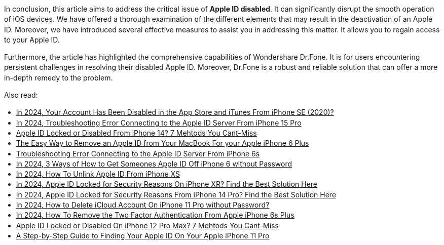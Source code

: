 In conclusion, this article aims to address the critical issue of **Apple ID disabled**. It can significantly disrupt the smooth operation of iOS devices. We have offered a thorough examination of the different elements that may result in the deactivation of an Apple ID. Moreover, we have introduced several effective measures to assist you in addressing this matter. It allows you to regain access to your Apple ID.

Furthermore, the article has highlighted the comprehensive capabilities of Wondershare Dr.Fone. It is for users encountering persistent challenges in resolving their disabled Apple ID. Moreover, Dr.Fone is a robust and reliable solution that can offer a more in-depth remedy to the problem.


<ins class="adsbygoogle"
     style="display:block"
     data-ad-format="autorelaxed"
     data-ad-client="ca-pub-7571918770474297"
     data-ad-slot="1223367746"></ins>
<ins class="adsbygoogle"
     style="display:block"
     data-ad-client="ca-pub-7571918770474297"
     data-ad-slot="8358498916"
     data-ad-format="auto"
     data-full-width-responsive="true"></ins>


<span class="atpl-alsoreadstyle">Also read:</span>
<div><ul>
<li><a href="https://apple-account.techidaily.com/in-2024-your-account-has-been-disabled-in-the-app-store-and-itunes-from-iphone-se-2020-by-drfone-ios/"><u>In 2024, Your Account Has Been Disabled in the App Store and iTunes From iPhone SE (2020)?</u></a></li>
<li><a href="https://apple-account.techidaily.com/in-2024-troubleshooting-error-connecting-to-the-apple-id-server-from-iphone-15-pro-by-drfone-ios/"><u>In 2024, Troubleshooting Error Connecting to the Apple ID Server From iPhone 15 Pro</u></a></li>
<li><a href="https://apple-account.techidaily.com/apple-id-locked-or-disabled-from-iphone-14-7-mehtods-you-cant-miss-by-drfone-ios/"><u>Apple ID Locked or Disabled From iPhone 14? 7 Mehtods You Cant-Miss</u></a></li>
<li><a href="https://apple-account.techidaily.com/the-easy-way-to-remove-an-apple-id-from-your-macbook-for-your-apple-iphone-6-plus-by-drfone-ios/"><u>The Easy Way to Remove an Apple ID from Your MacBook For your Apple iPhone 6 Plus</u></a></li>
<li><a href="https://apple-account.techidaily.com/troubleshooting-error-connecting-to-the-apple-id-server-from-iphone-6s-by-drfone-ios/"><u>Troubleshooting Error Connecting to the Apple ID Server From iPhone 6s</u></a></li>
<li><a href="https://apple-account.techidaily.com/in-2024-3-ways-of-how-to-get-someones-apple-id-off-iphone-6-without-password-by-drfone-ios/"><u>In 2024, 3 Ways of How to Get Someones Apple ID Off iPhone 6 without Password</u></a></li>
<li><a href="https://apple-account.techidaily.com/in-2024-how-to-unlink-apple-id-from-iphone-xs-by-drfone-ios/"><u>In 2024, How To Unlink Apple ID From iPhone XS</u></a></li>
<li><a href="https://apple-account.techidaily.com/in-2024-apple-id-locked-for-security-reasons-on-iphone-xr-find-the-best-solution-here-by-drfone-ios/"><u>In 2024, Apple ID Locked for Security Reasons On iPhone XR? Find the Best Solution Here</u></a></li>
<li><a href="https://apple-account.techidaily.com/in-2024-apple-id-locked-for-security-reasons-from-iphone-14-pro-find-the-best-solution-here-by-drfone-ios/"><u>In 2024, Apple ID Locked for Security Reasons From iPhone 14 Pro? Find the Best Solution Here</u></a></li>
<li><a href="https://apple-account.techidaily.com/in-2024-how-to-delete-icloud-account-on-iphone-11-pro-without-password-by-drfone-ios/"><u>In 2024, How to Delete iCloud Account On iPhone 11 Pro without Password?</u></a></li>
<li><a href="https://apple-account.techidaily.com/in-2024-how-to-remove-the-two-factor-authentication-from-apple-iphone-6s-plus-by-drfone-ios/"><u>In 2024, How To Remove the Two Factor Authentication From Apple iPhone 6s Plus</u></a></li>
<li><a href="https://apple-account.techidaily.com/apple-id-locked-or-disabled-on-iphone-12-pro-max-7-mehtods-you-cant-miss-by-drfone-ios/"><u>Apple ID Locked or Disabled On iPhone 12 Pro Max? 7 Mehtods You Cant-Miss</u></a></li>
<li><a href="https://apple-account.techidaily.com/a-step-by-step-guide-to-finding-your-apple-id-on-your-apple-iphone-11-pro-by-drfone-ios/"><u>A Step-by-Step Guide to Finding Your Apple ID On Your Apple iPhone 11 Pro</u></a></li>